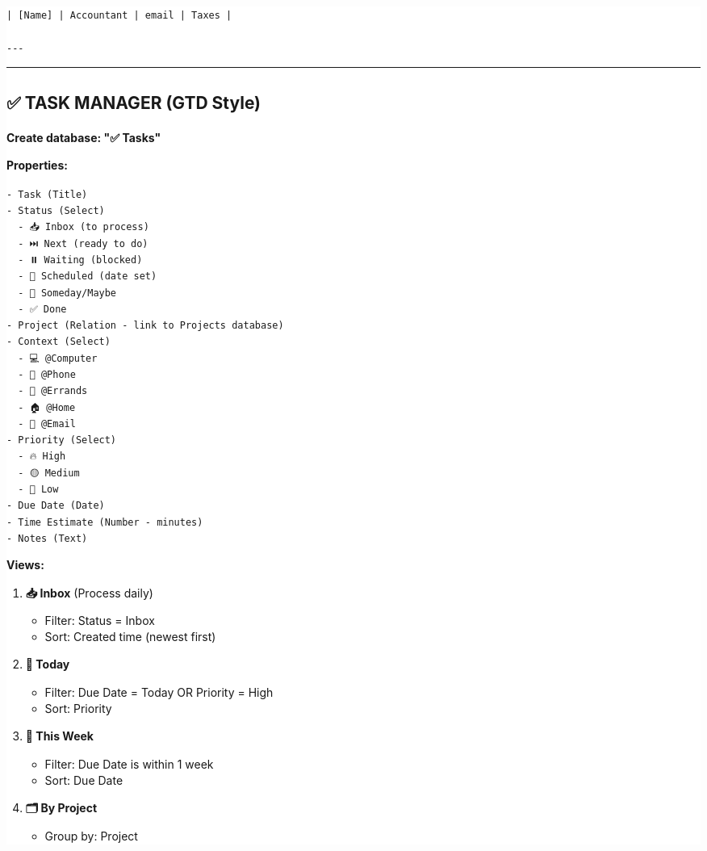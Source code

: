 ```
| [Name] | Accountant | email | Taxes |

---
```

---

## ✅ TASK MANAGER (GTD Style)

**Create database: "✅ Tasks"**

**Properties:**
```
- Task (Title)
- Status (Select)
  - 📥 Inbox (to process)
  - ⏭️ Next (ready to do)
  - ⏸️ Waiting (blocked)
  - 📅 Scheduled (date set)
  - 💭 Someday/Maybe
  - ✅ Done
- Project (Relation - link to Projects database)
- Context (Select)
  - 💻 @Computer
  - 📱 @Phone
  - 🏪 @Errands
  - 🏠 @Home
  - 💬 @Email
- Priority (Select)
  - 🔥 High
  - 🟡 Medium
  - 🔵 Low
- Due Date (Date)
- Time Estimate (Number - minutes)
- Notes (Text)
```

**Views:**

1. **📥 Inbox** (Process daily)
   - Filter: Status = Inbox
   - Sort: Created time (newest first)

2. **🎯 Today**
   - Filter: Due Date = Today OR Priority = High
   - Sort: Priority

3. **📅 This Week**
   - Filter: Due Date is within 1 week
   - Sort: Due Date

4. **🗂️ By Project**
   - Group by: Project
